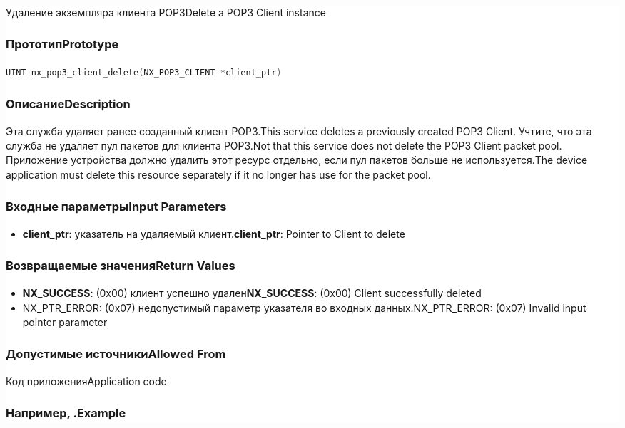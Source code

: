 <span data-ttu-id="ad58f-136">Удаление экземпляра клиента POP3</span><span class="sxs-lookup"><span data-stu-id="ad58f-136">Delete a POP3 Client instance</span></span>

### <a name="prototype"></a><span data-ttu-id="ad58f-137">Прототип</span><span class="sxs-lookup"><span data-stu-id="ad58f-137">Prototype</span></span>

```c
UINT nx_pop3_client_delete(NX_POP3_CLIENT *client_ptr)
```

### <a name="description"></a><span data-ttu-id="ad58f-138">Описание</span><span class="sxs-lookup"><span data-stu-id="ad58f-138">Description</span></span>

<span data-ttu-id="ad58f-139">Эта служба удаляет ранее созданный клиент POP3.</span><span class="sxs-lookup"><span data-stu-id="ad58f-139">This service deletes a previously created POP3 Client.</span></span> <span data-ttu-id="ad58f-140">Учтите, что эта служба не удаляет пул пакетов для клиента POP3.</span><span class="sxs-lookup"><span data-stu-id="ad58f-140">Not that this service does not delete the POP3 Client packet pool.</span></span> <span data-ttu-id="ad58f-141">Приложение устройства должно удалить этот ресурс отдельно, если пул пакетов больше не используется.</span><span class="sxs-lookup"><span data-stu-id="ad58f-141">The device application must delete this resource separately if it no longer has use for the packet pool.</span></span>

### <a name="input-parameters"></a><span data-ttu-id="ad58f-142">Входные параметры</span><span class="sxs-lookup"><span data-stu-id="ad58f-142">Input Parameters</span></span>

- <span data-ttu-id="ad58f-143">**client_ptr**: указатель на удаляемый клиент.</span><span class="sxs-lookup"><span data-stu-id="ad58f-143">**client_ptr**: Pointer to Client to delete</span></span>

### <a name="return-values"></a><span data-ttu-id="ad58f-144">Возвращаемые значения</span><span class="sxs-lookup"><span data-stu-id="ad58f-144">Return Values</span></span>

- <span data-ttu-id="ad58f-145">**NX_SUCCESS**: (0x00) клиент успешно удален</span><span class="sxs-lookup"><span data-stu-id="ad58f-145">**NX_SUCCESS**: (0x00) Client successfully deleted</span></span>
- <span data-ttu-id="ad58f-146">NX_PTR_ERROR: (0x07) недопустимый параметр указателя во входных данных.</span><span class="sxs-lookup"><span data-stu-id="ad58f-146">NX_PTR_ERROR: (0x07) Invalid input pointer parameter</span></span>

### <a name="allowed-from"></a><span data-ttu-id="ad58f-147">Допустимые источники</span><span class="sxs-lookup"><span data-stu-id="ad58f-147">Allowed From</span></span>

<span data-ttu-id="ad58f-148">Код приложения</span><span class="sxs-lookup"><span data-stu-id="ad58f-148">Application code</span></span>

### <a name="example"></a><span data-ttu-id="ad58f-149">Например, .</span><span class="sxs-lookup"><span data-stu-id="ad58f-149">Example</span></span>
